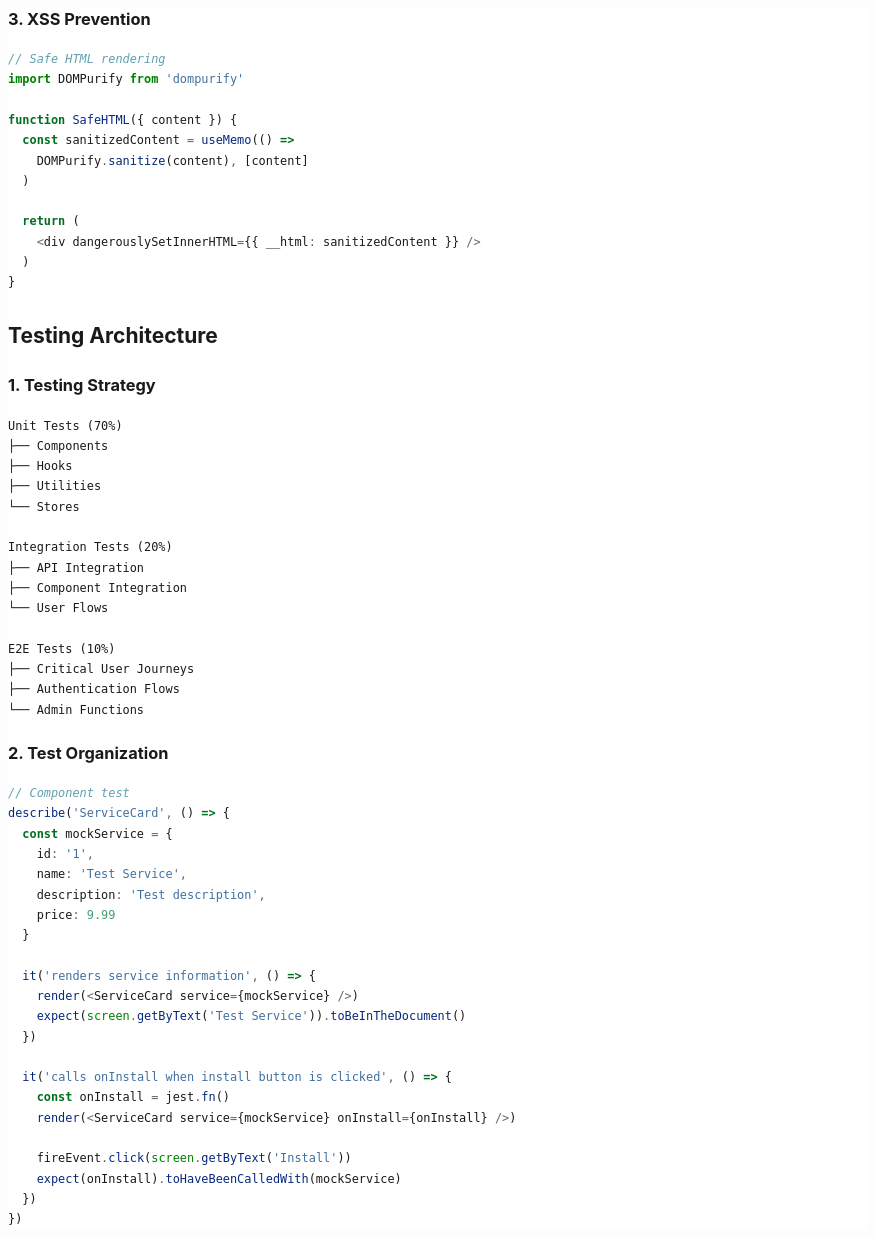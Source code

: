 ### 3. XSS Prevention

```typescript
// Safe HTML rendering
import DOMPurify from 'dompurify'

function SafeHTML({ content }) {
  const sanitizedContent = useMemo(() => 
    DOMPurify.sanitize(content), [content]
  )
  
  return (
    <div dangerouslySetInnerHTML={{ __html: sanitizedContent }} />
  )
}
```

## Testing Architecture

### 1. Testing Strategy

```
Unit Tests (70%)
├── Components
├── Hooks
├── Utilities
└── Stores

Integration Tests (20%)
├── API Integration
├── Component Integration
└── User Flows

E2E Tests (10%)
├── Critical User Journeys
├── Authentication Flows
└── Admin Functions
```

### 2. Test Organization

```typescript
// Component test
describe('ServiceCard', () => {
  const mockService = {
    id: '1',
    name: 'Test Service',
    description: 'Test description',
    price: 9.99
  }
  
  it('renders service information', () => {
    render(<ServiceCard service={mockService} />)
    expect(screen.getByText('Test Service')).toBeInTheDocument()
  })
  
  it('calls onInstall when install button is clicked', () => {
    const onInstall = jest.fn()
    render(<ServiceCard service={mockService} onInstall={onInstall} />)
    
    fireEvent.click(screen.getByText('Install'))
    expect(onInstall).toHaveBeenCalledWith(mockService)
  })
})
```